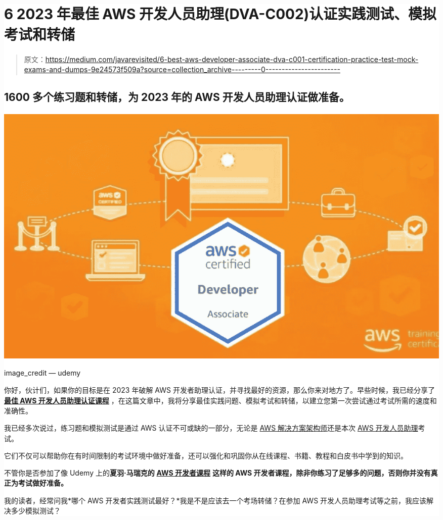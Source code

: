 # 6 2023 年最佳 AWS 开发人员助理(DVA-C002)认证实践测试、模拟考试和转储

> 原文：<https://medium.com/javarevisited/6-best-aws-developer-associate-dva-c001-certification-practice-test-mock-exams-and-dumps-9e24573f509a?source=collection_archive---------0----------------------->

## 1600 多个练习题和转储，为 2023 年的 AWS 开发人员助理认证做准备。

[![](img/e1a1dad582288c6f826be7075e723fb8.png)](https://click.linksynergy.com/deeplink?id=JVFxdTr9V80&mid=39197&murl=https%3A%2F%2Fwww.udemy.com%2Fcourse%2Faws-certified-developer-associate-practice-tests-dva-c01%2F)

image_credit — udemy

你好，伙计们，如果你的目标是在 2023 年破解 AWS 开发者助理认证，并寻找最好的资源，那么你来对地方了。早些时候，我已经分享了 [**最佳 AWS 开发人员助理认证课程**](/javarevisited/top-5-online-courses-to-become-aws-certified-developer-associate-in-2020-best-of-lot-9b22baf84ca8) ，在这篇文章中，我将分享最佳实践问题、模拟考试和转储，以建立您第一次尝试通过考试所需的速度和准确性。

我已经多次说过，练习题和模拟测试是通过 AWS 认证不可或缺的一部分，无论是 [AWS 解决方案架构师](https://javarevisited.blogspot.com/2019/08/how-to-crack-aws-certified-solution-architect-exam.html)还是本次 [AWS 开发人员助理](https://javarevisited.blogspot.com/2020/05/top-5-courses-to-crack-aws-certified-developer-associate-certification-exam.html)考试。

它们不仅可以帮助你在有时间限制的考试环境中做好准备，还可以强化和巩固你从在线课程、书籍、教程和白皮书中学到的知识。

不管你是否参加了像 Udemy 上的**夏羽·马瑞克的** [**AWS 开发者课程**](https://click.linksynergy.com/deeplink?id=JVFxdTr9V80&mid=39197&murl=https%3A%2F%2Fwww.udemy.com%2Fcourse%2Faws-certified-solutions-architect-associate-saa-c02%2F) **这样的 AWS 开发者课程，除非你练习了足够多的问题，否则你并没有真正为考试做好准备。**

我的读者，经常问我*哪个 AWS 开发者实践测试最好？*我是不是应该去一个考场转储？在参加 AWS 开发人员助理考试等之前，我应该解决多少模拟测试？
